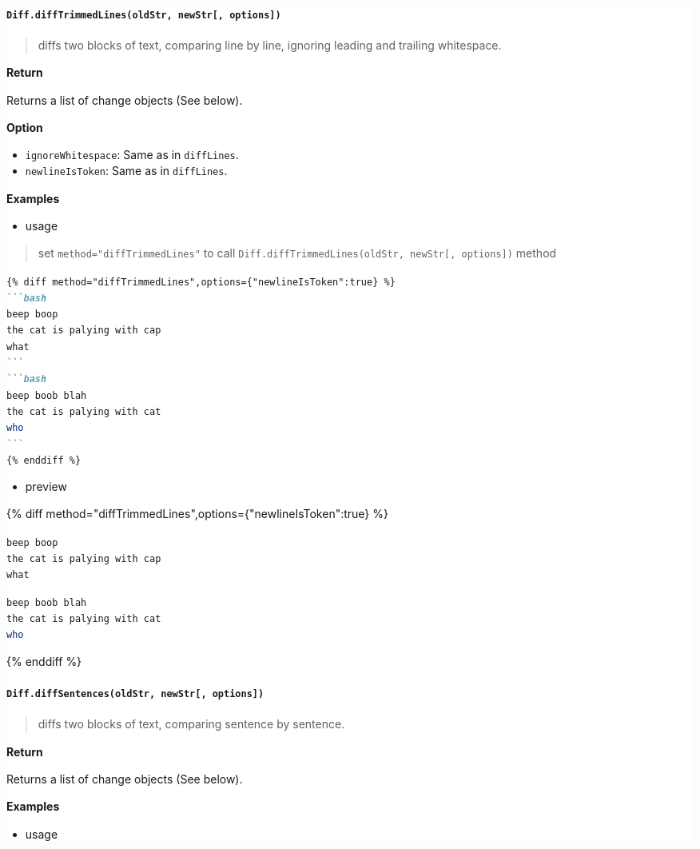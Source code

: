 #### `Diff.diffTrimmedLines(oldStr, newStr[, options])`

> diffs two blocks of text, comparing line by line, ignoring leading and trailing whitespace.

**Return**

Returns a list of change objects (See below).

**Option**

- `ignoreWhitespace`: Same as in `diffLines`.
- `newlineIsToken`: Same as in `diffLines`.

**Examples**

- usage 

> set `method="diffTrimmedLines"` to call `Diff.diffTrimmedLines(oldStr, newStr[, options])` method

````markdown
{% diff method="diffTrimmedLines",options={"newlineIsToken":true} %}
```bash
beep boop
the cat is palying with cap
what
```
```bash
beep boob blah
the cat is palying with cat
who
```
{% enddiff %}
````

- preview 

{% diff method="diffTrimmedLines",options={"newlineIsToken":true} %}
```bash
beep boop
the cat is palying with cap
what
```
```bash
beep boob blah
the cat is palying with cat
who
```
{% enddiff %}

#### `Diff.diffSentences(oldStr, newStr[, options])`

> diffs two blocks of text, comparing sentence by sentence.

**Return**

Returns a list of change objects (See below).

**Examples**

- usage 
